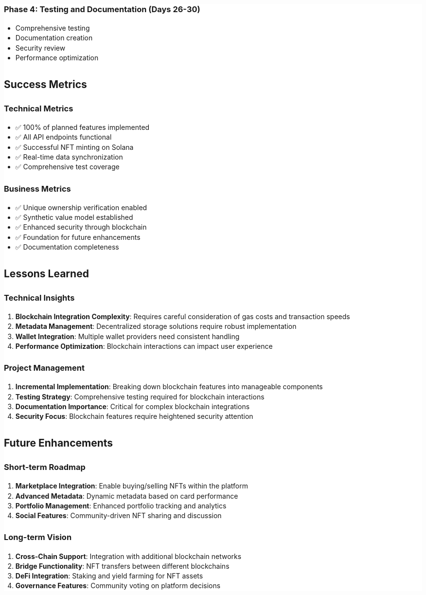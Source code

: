 ### Phase 4: Testing and Documentation (Days 26-30)
- Comprehensive testing
- Documentation creation
- Security review
- Performance optimization

## Success Metrics

### Technical Metrics
- ✅ 100% of planned features implemented
- ✅ All API endpoints functional
- ✅ Successful NFT minting on Solana
- ✅ Real-time data synchronization
- ✅ Comprehensive test coverage

### Business Metrics
- ✅ Unique ownership verification enabled
- ✅ Synthetic value model established
- ✅ Enhanced security through blockchain
- ✅ Foundation for future enhancements
- ✅ Documentation completeness

## Lessons Learned

### Technical Insights
1. **Blockchain Integration Complexity**: Requires careful consideration of gas costs and transaction speeds
2. **Metadata Management**: Decentralized storage solutions require robust implementation
3. **Wallet Integration**: Multiple wallet providers need consistent handling
4. **Performance Optimization**: Blockchain interactions can impact user experience

### Project Management
1. **Incremental Implementation**: Breaking down blockchain features into manageable components
2. **Testing Strategy**: Comprehensive testing required for blockchain interactions
3. **Documentation Importance**: Critical for complex blockchain integrations
4. **Security Focus**: Blockchain features require heightened security attention

## Future Enhancements

### Short-term Roadmap
1. **Marketplace Integration**: Enable buying/selling NFTs within the platform
2. **Advanced Metadata**: Dynamic metadata based on card performance
3. **Portfolio Management**: Enhanced portfolio tracking and analytics
4. **Social Features**: Community-driven NFT sharing and discussion

### Long-term Vision
1. **Cross-Chain Support**: Integration with additional blockchain networks
2. **Bridge Functionality**: NFT transfers between different blockchains
3. **DeFi Integration**: Staking and yield farming for NFT assets
4. **Governance Features**: Community voting on platform decisions
